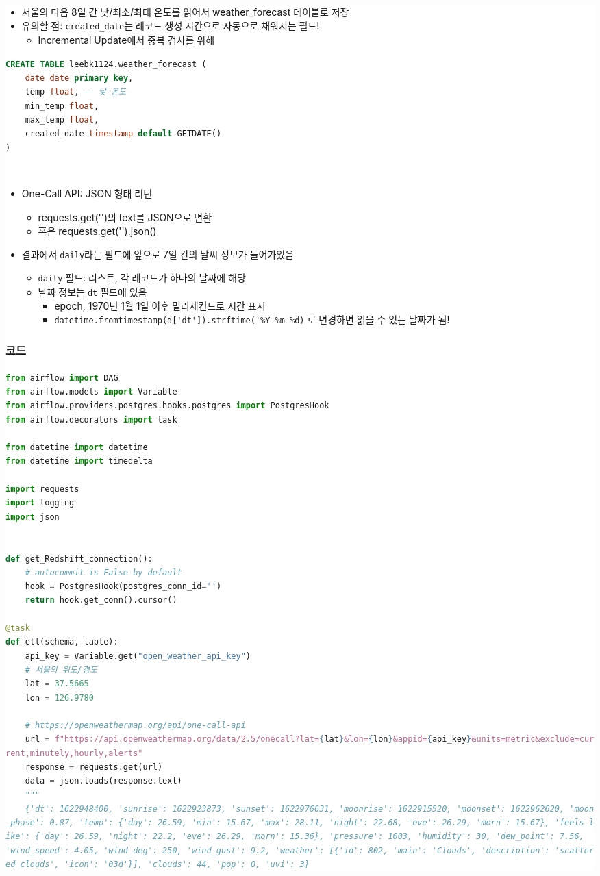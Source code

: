 - 서울의 다음 8일 간 낮/최소/최대 온도를 읽어서 weather_forecast 테이블로 저장
- 유의할 점: `created_date`는 레코드 생성 시간으로 자동으로 채워지는 필드!  
    - Incremental Update에서 중복 검사를 위해 

```sql
CREATE TABLE leebk1124.weather_forecast (
    date date primary key,
    temp float, -- 낮 온도
    min_temp float,
    max_temp float,
    created_date timestamp default GETDATE()  
)
```

<br>

- One-Call API: JSON 형태 리턴
    - requests.get('')의 text를 JSON으로 변환
    - 혹은 requests.get('').json()

- 결과에서 `daily`라는 필드에 앞으로 7일 간의 날씨 정보가 들어가있음
    - `daily` 필드: 리스트, 각 레코드가 하나의 날짜에 해당
    - 날짜 정보는 `dt` 필드에 있음
        - epoch, 1970년 1월 1일 이후 밀리세컨드로 시간 표시
        - `datetime.fromtimestamp(d['dt']).strftime('%Y-%m-%d)` 로 변경하면 읽을 수 있는 날짜가 됨!

### 코드

```python
from airflow import DAG
from airflow.models import Variable
from airflow.providers.postgres.hooks.postgres import PostgresHook
from airflow.decorators import task

from datetime import datetime
from datetime import timedelta

import requests
import logging
import json


def get_Redshift_connection():
    # autocommit is False by default
    hook = PostgresHook(postgres_conn_id='')
    return hook.get_conn().cursor()

@task
def etl(schema, table):
    api_key = Variable.get("open_weather_api_key")
    # 서울의 위도/경도
    lat = 37.5665
    lon = 126.9780

    # https://openweathermap.org/api/one-call-api
    url = f"https://api.openweathermap.org/data/2.5/onecall?lat={lat}&lon={lon}&appid={api_key}&units=metric&exclude=current,minutely,hourly,alerts"
    response = requests.get(url)
    data = json.loads(response.text)
    """
    {'dt': 1622948400, 'sunrise': 1622923873, 'sunset': 1622976631, 'moonrise': 1622915520, 'moonset': 1622962620, 'moon_phase': 0.87, 'temp': {'day': 26.59, 'min': 15.67, 'max': 28.11, 'night': 22.68, 'eve': 26.29, 'morn': 15.67}, 'feels_like': {'day': 26.59, 'night': 22.2, 'eve': 26.29, 'morn': 15.36}, 'pressure': 1003, 'humidity': 30, 'dew_point': 7.56, 'wind_speed': 4.05, 'wind_deg': 250, 'wind_gust': 9.2, 'weather': [{'id': 802, 'main': 'Clouds', 'description': 'scattered clouds', 'icon': '03d'}], 'clouds': 44, 'pop': 0, 'uvi': 3}
```